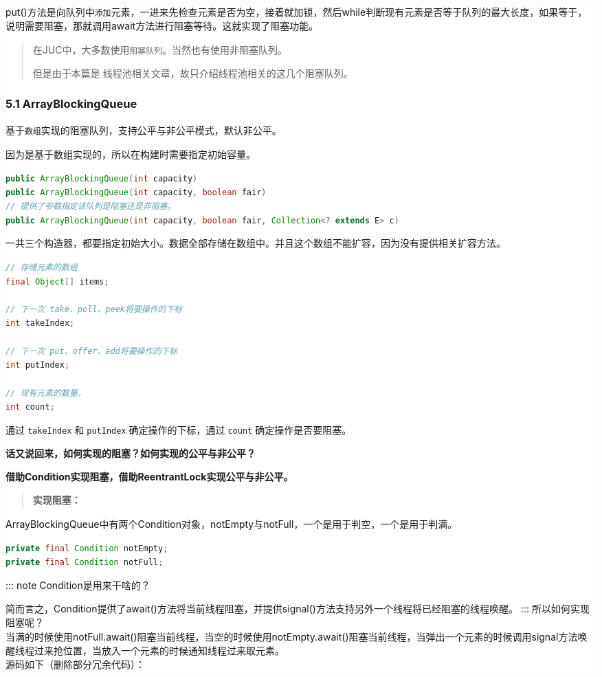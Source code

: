 put()方法是向队列中`添加`元素，一进来先检查元素是否为空，接着就加锁，然后while判断现有元素是否等于队列的最大长度，如果等于，说明需要阻塞，那就调用await方法进行阻塞等待。这就实现了阻塞功能。  

>在JUC中，大多数使用`阻塞队列`。当然也有使用非阻塞队列。
>
>但是由于本篇是 线程池相关文章，故只介绍线程池相关的这几个阻塞队列。

### 5.1 ArrayBlockingQueue

基于`数组`实现的阻塞队列，支持公平与非公平模式，默认非公平。

因为是基于数组实现的，所以在构建时需要指定初始容量。

```java
public ArrayBlockingQueue(int capacity) 
public ArrayBlockingQueue(int capacity, boolean fair)
// 提供了参数指定该队列是阻塞还是非阻塞。
public ArrayBlockingQueue(int capacity, boolean fair, Collection<? extends E> c)
```

一共三个构造器，都要指定初始大小。数据全部存储在数组中。并且这个数组不能扩容，因为没有提供相关扩容方法。

```java
// 存储元素的数组
final Object[] items;

// 下一次 take、poll、peek将要操作的下标
int takeIndex;

// 下一次 put、offer、add将要操作的下标
int putIndex;

// 现有元素的数量。
int count;
```

通过 `takeIndex` 和 `putIndex` 确定操作的下标，通过 `count` 确定操作是否要阻塞。

**话又说回来，如何实现的阻塞？如何实现的公平与非公平？**

<font colot=Green>**借助Condition实现阻塞，借助ReentrantLock实现公平与非公平。**</font>

>**实现阻塞：**

ArrayBlockingQueue中有两个Condition对象，notEmpty与notFull，一个是用于判空，一个是用于判满。

```java
private final Condition notEmpty;
private final Condition notFull;
```

::: note Condition是用来干啥的？

简而言之，Condition提供了await()方法将当前线程阻塞，并提供signal()方法支持另外一个线程将已经阻塞的线程唤醒。
:::
所以如何实现阻塞呢？  
当满的时候使用notFull.await()阻塞当前线程，当空的时候使用notEmpty.await()阻塞当前线程，当弹出一个元素的时候调用signal方法唤醒线程过来抢位置，当放入一个元素的时候通知线程过来取元素。  
源码如下（删除部分冗余代码）：
